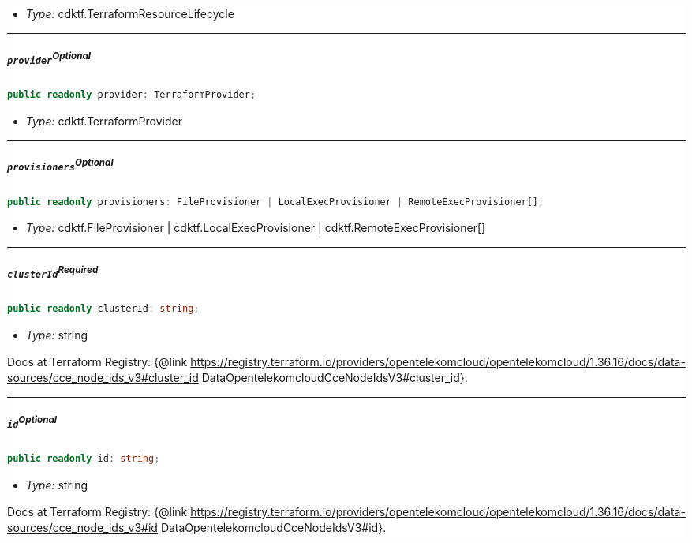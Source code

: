 - *Type:* cdktf.TerraformResourceLifecycle

---

##### `provider`<sup>Optional</sup> <a name="provider" id="@cdktf/provider-opentelekomcloud.dataOpentelekomcloudCceNodeIdsV3.DataOpentelekomcloudCceNodeIdsV3Config.property.provider"></a>

```typescript
public readonly provider: TerraformProvider;
```

- *Type:* cdktf.TerraformProvider

---

##### `provisioners`<sup>Optional</sup> <a name="provisioners" id="@cdktf/provider-opentelekomcloud.dataOpentelekomcloudCceNodeIdsV3.DataOpentelekomcloudCceNodeIdsV3Config.property.provisioners"></a>

```typescript
public readonly provisioners: FileProvisioner | LocalExecProvisioner | RemoteExecProvisioner[];
```

- *Type:* cdktf.FileProvisioner | cdktf.LocalExecProvisioner | cdktf.RemoteExecProvisioner[]

---

##### `clusterId`<sup>Required</sup> <a name="clusterId" id="@cdktf/provider-opentelekomcloud.dataOpentelekomcloudCceNodeIdsV3.DataOpentelekomcloudCceNodeIdsV3Config.property.clusterId"></a>

```typescript
public readonly clusterId: string;
```

- *Type:* string

Docs at Terraform Registry: {@link https://registry.terraform.io/providers/opentelekomcloud/opentelekomcloud/1.36.16/docs/data-sources/cce_node_ids_v3#cluster_id DataOpentelekomcloudCceNodeIdsV3#cluster_id}.

---

##### `id`<sup>Optional</sup> <a name="id" id="@cdktf/provider-opentelekomcloud.dataOpentelekomcloudCceNodeIdsV3.DataOpentelekomcloudCceNodeIdsV3Config.property.id"></a>

```typescript
public readonly id: string;
```

- *Type:* string

Docs at Terraform Registry: {@link https://registry.terraform.io/providers/opentelekomcloud/opentelekomcloud/1.36.16/docs/data-sources/cce_node_ids_v3#id DataOpentelekomcloudCceNodeIdsV3#id}.
